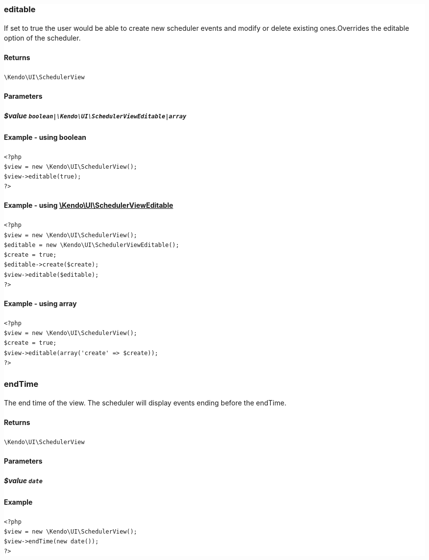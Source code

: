 ### editable

If set to true the user would be able to create new scheduler events and modify or delete existing ones.Overrides the editable option of the scheduler.

#### Returns
`\Kendo\UI\SchedulerView`

#### Parameters

##### $value `boolean|\Kendo\UI\SchedulerViewEditable|array`




#### Example  - using boolean
    <?php
    $view = new \Kendo\UI\SchedulerView();
    $view->editable(true);
    ?>


#### Example - using [\Kendo\UI\SchedulerViewEditable](/api/wrappers/php/Kendo/UI/SchedulerViewEditable)
    <?php
    $view = new \Kendo\UI\SchedulerView();
    $editable = new \Kendo\UI\SchedulerViewEditable();
    $create = true;
    $editable->create($create);
    $view->editable($editable);
    ?>

#### Example - using array

    <?php
    $view = new \Kendo\UI\SchedulerView();
    $create = true;
    $view->editable(array('create' => $create));
    ?>

### endTime
The end time of the view. The scheduler will display events ending before the endTime.

#### Returns
`\Kendo\UI\SchedulerView`

#### Parameters

##### $value `date`



#### Example 
    <?php
    $view = new \Kendo\UI\SchedulerView();
    $view->endTime(new date());
    ?>
